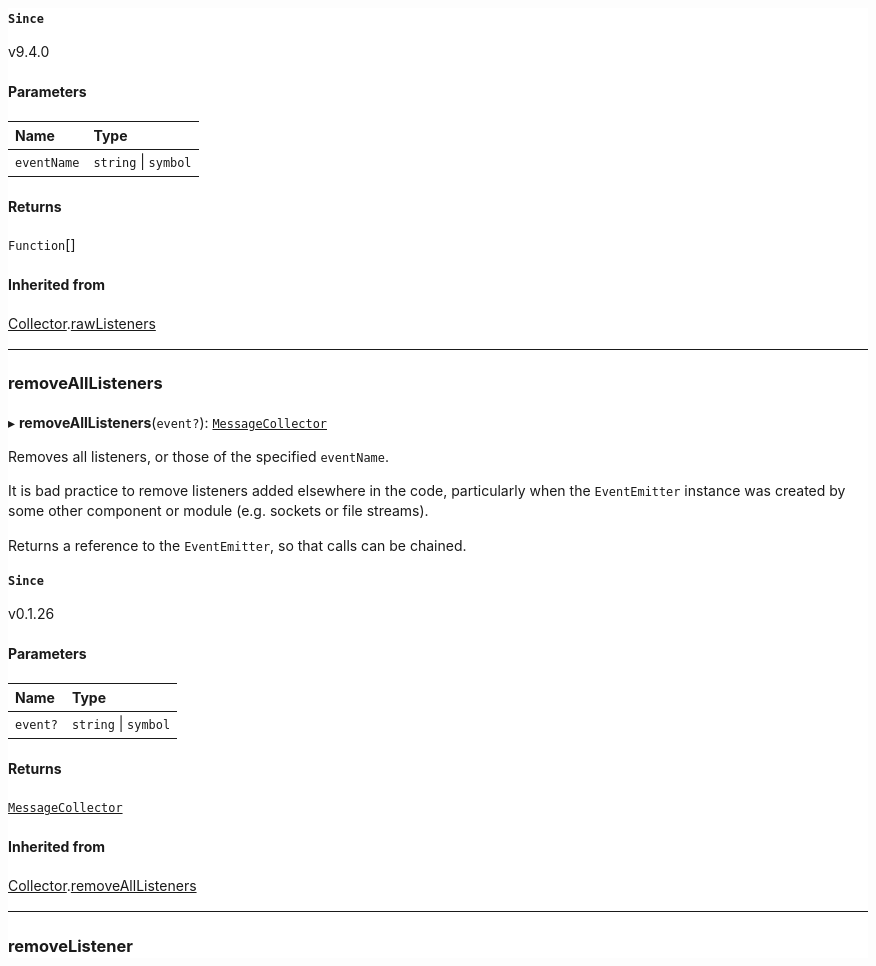 **`Since`**

v9.4.0

#### Parameters

| Name | Type |
| :------ | :------ |
| `eventName` | `string` \| `symbol` |

#### Returns

`Function`[]

#### Inherited from

[Collector](/api/classes/connect.Collector.md).[rawListeners](/api/classes/connect.Collector.md#rawlisteners-6)

___

### removeAllListeners

▸ **removeAllListeners**(`event?`): [`MessageCollector`](/api/classes/connect.MessageCollector.md)

Removes all listeners, or those of the specified `eventName`.

It is bad practice to remove listeners added elsewhere in the code,
particularly when the `EventEmitter` instance was created by some other
component or module (e.g. sockets or file streams).

Returns a reference to the `EventEmitter`, so that calls can be chained.

**`Since`**

v0.1.26

#### Parameters

| Name | Type |
| :------ | :------ |
| `event?` | `string` \| `symbol` |

#### Returns

[`MessageCollector`](/api/classes/connect.MessageCollector.md)

#### Inherited from

[Collector](/api/classes/connect.Collector.md).[removeAllListeners](/api/classes/connect.Collector.md#removealllisteners-6)

___

### removeListener
